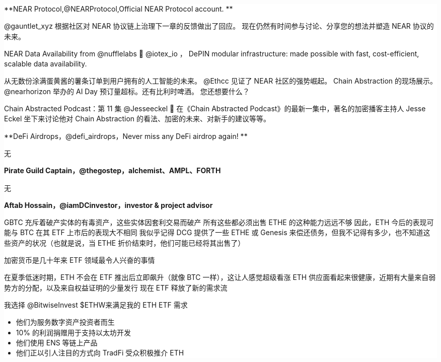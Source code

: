 
**NEAR Protocol,@NEARProtocol,Official NEAR Protocol account. **

@gauntlet_xyz
根据社区对 NEAR 协议链上治理下一章的反馈做出了回应。
现在仍然有时间参与讨论、分享您的想法并塑造 NEAR 协议的未来。

NEAR Data Availability from 
@nufflelabs
 🤝
@iotex_io
 ，
DePIN modular infrastructure: made possible with fast, cost-efficient, scalable data availability.

从无数份涂满蛋黄酱的薯条订单到用户拥有的人工智能的未来。 
@Ethcc
见证了 NEAR 社区的强势崛起。
Chain Abstraction 的现场展示。 
@nearhorizon
举办的 AI Day 预订量超标。还有比利时啤酒。
您还想要什么？

Chain Abstracted Podcast：第 11 集
@Jesseeckel
 🎉
在《Chain Abstracted Podcast》的最新一集中，著名的加密播客主持人 Jesse Eckel 坐下来讨论他对 Chain Abstraction 的看法、加密的未来、对新手的建议等等。

**DeFi Airdrops，@defi_airdrops，Never miss any DeFi airdrop again! ** 

无

**Pirate Guild Captain，@thegostep，alchemist、AMPL、FORTH**

无

**Aftab Hossain，@iamDCinvestor，investor & project advisor**

GBTC 充斥着破产实体的有毒资产，这些实体因套利交易而破产
所有这些都必须出售
ETHE 的这种能力远远不够
因此，ETH 今后的表现可能与 BTC 在其 ETF 上市后的表现大不相同
我似乎记得 DCG 提供了一些 ETHE 或 Genesis 来偿还债务，但我不记得有多少，也不知道这些资产的状况（也就是说，当 ETHE 折价结束时，他们可能已经将其出售了）

加密货币是几十年来 ETF 领域最令人兴奋的事情

在夏季低迷时期，ETH 不会在 ETF 推出后立即飙升（就像 BTC 一样），这让人感觉超级看涨
ETH 供应面看起来很健康，近期有大量来自弱势方的分配，以及来自权益证明的少量发行
现在 ETF 释放了新的需求流

我选择
@BitwiseInvest
 $ETHW来满足我的 ETH ETF 需求
- 他们为服务数字资产投资者而生
- 10% 的利润捐赠用于支持以太坊开发
- 他们使用 ENS 等链上产品
- 他们正以引人注目的方式向 TradFi 受众积极推介 ETH
